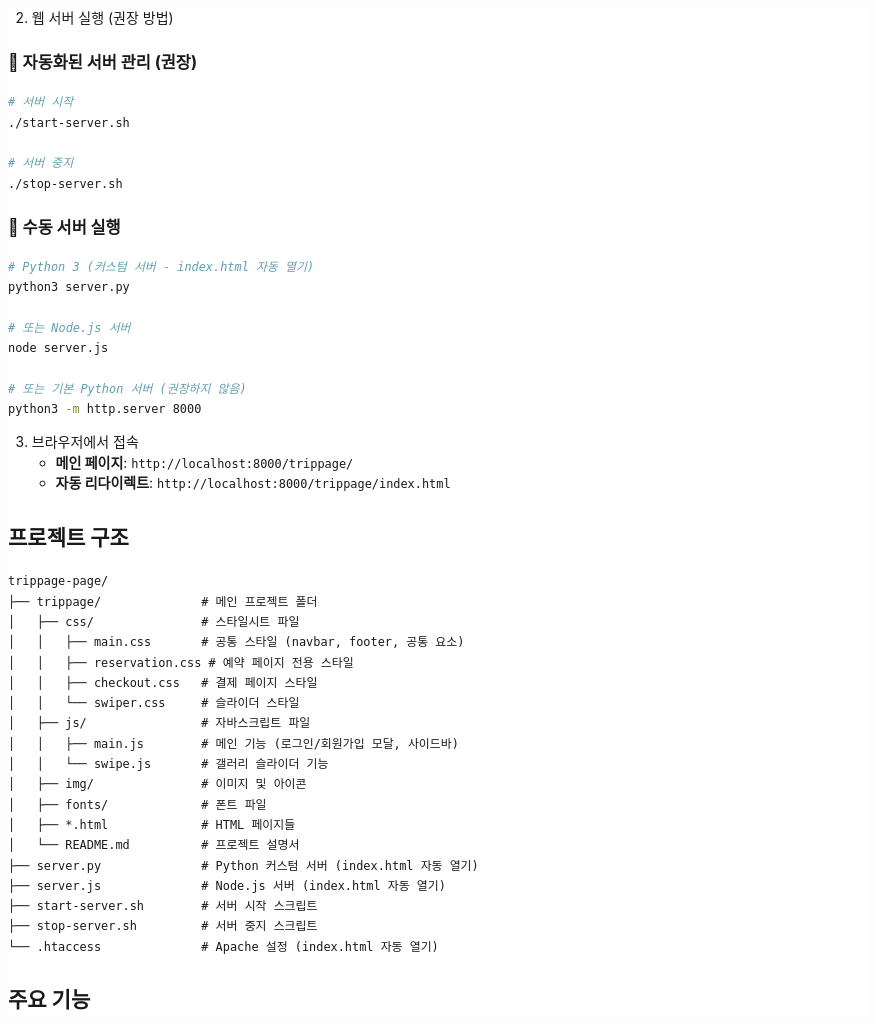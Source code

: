 2. 웹 서버 실행 (권장 방법)

### 🚀 자동화된 서버 관리 (권장)
```bash
# 서버 시작
./start-server.sh

# 서버 중지
./stop-server.sh
```

### 🔧 수동 서버 실행
```bash
# Python 3 (커스텀 서버 - index.html 자동 열기)
python3 server.py

# 또는 Node.js 서버
node server.js

# 또는 기본 Python 서버 (권장하지 않음)
python3 -m http.server 8000
```

3. 브라우저에서 접속
   - **메인 페이지**: `http://localhost:8000/trippage/`
   - **자동 리다이렉트**: `http://localhost:8000/trippage/index.html`

## 프로젝트 구조

```
trippage-page/
├── trippage/              # 메인 프로젝트 폴더
│   ├── css/               # 스타일시트 파일
│   │   ├── main.css       # 공통 스타일 (navbar, footer, 공통 요소)
│   │   ├── reservation.css # 예약 페이지 전용 스타일
│   │   ├── checkout.css   # 결제 페이지 스타일
│   │   └── swiper.css     # 슬라이더 스타일
│   ├── js/                # 자바스크립트 파일
│   │   ├── main.js        # 메인 기능 (로그인/회원가입 모달, 사이드바)
│   │   └── swipe.js       # 갤러리 슬라이더 기능
│   ├── img/               # 이미지 및 아이콘
│   ├── fonts/             # 폰트 파일
│   ├── *.html             # HTML 페이지들
│   └── README.md          # 프로젝트 설명서
├── server.py              # Python 커스텀 서버 (index.html 자동 열기)
├── server.js              # Node.js 서버 (index.html 자동 열기)
├── start-server.sh        # 서버 시작 스크립트
├── stop-server.sh         # 서버 중지 스크립트
└── .htaccess              # Apache 설정 (index.html 자동 열기)
```

## 주요 기능
